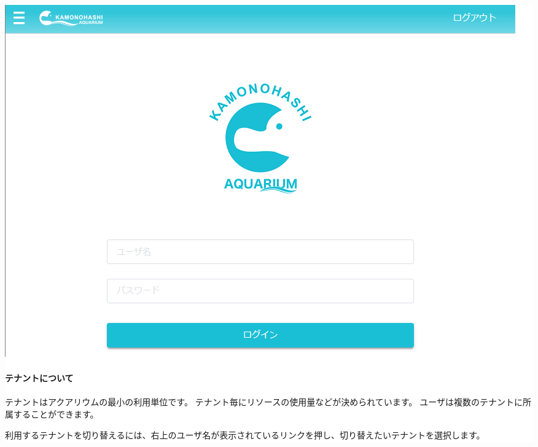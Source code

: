 ![ログイン](/assets/images/aquarium/login.png)

#### テナントについて

テナントはアクアリウムの最小の利用単位です。
テナント毎にリソースの使用量などが決められています。
ユーザは複数のテナントに所属することができます。

利用するテナントを切り替えるには、右上のユーザ名が表示されているリンクを押し、切り替えたいテナントを選択します。
